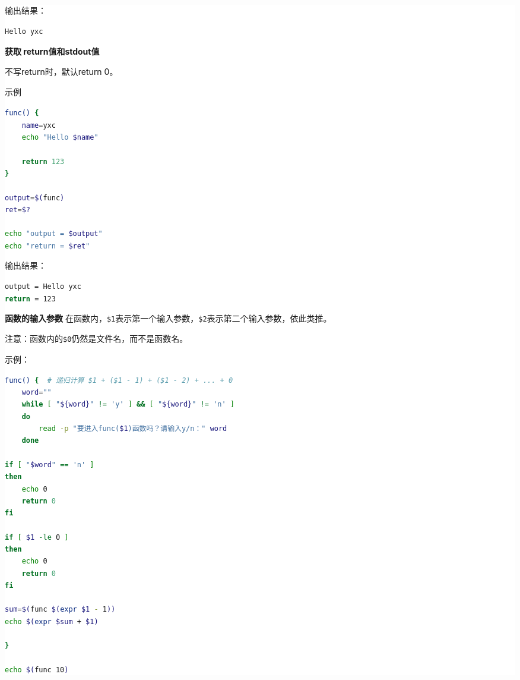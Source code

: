 输出结果：

```bash
Hello yxc
```



**获取 return值和stdout值**

不写return时，默认return 0。

示例

```bash
func() {
    name=yxc
    echo "Hello $name"

	return 123
}

output=$(func)
ret=$?

echo "output = $output"
echo "return = $ret"
```

输出结果：

````bash
output = Hello yxc
return = 123
````


**函数的输入参数**
在函数内，`$1`表示第一个输入参数，`$2`表示第二个输入参数，依此类推。

注意：函数内的`$0`仍然是文件名，而不是函数名。

示例：

```bash
func() {  # 递归计算 $1 + ($1 - 1) + ($1 - 2) + ... + 0
    word=""
    while [ "${word}" != 'y' ] && [ "${word}" != 'n' ]
    do
        read -p "要进入func($1)函数吗？请输入y/n：" word
    done

if [ "$word" == 'n' ]
then
    echo 0
    return 0
fi  

if [ $1 -le 0 ] 
then
    echo 0
    return 0
fi  

sum=$(func $(expr $1 - 1))
echo $(expr $sum + $1)

}

echo $(func 10)
```
